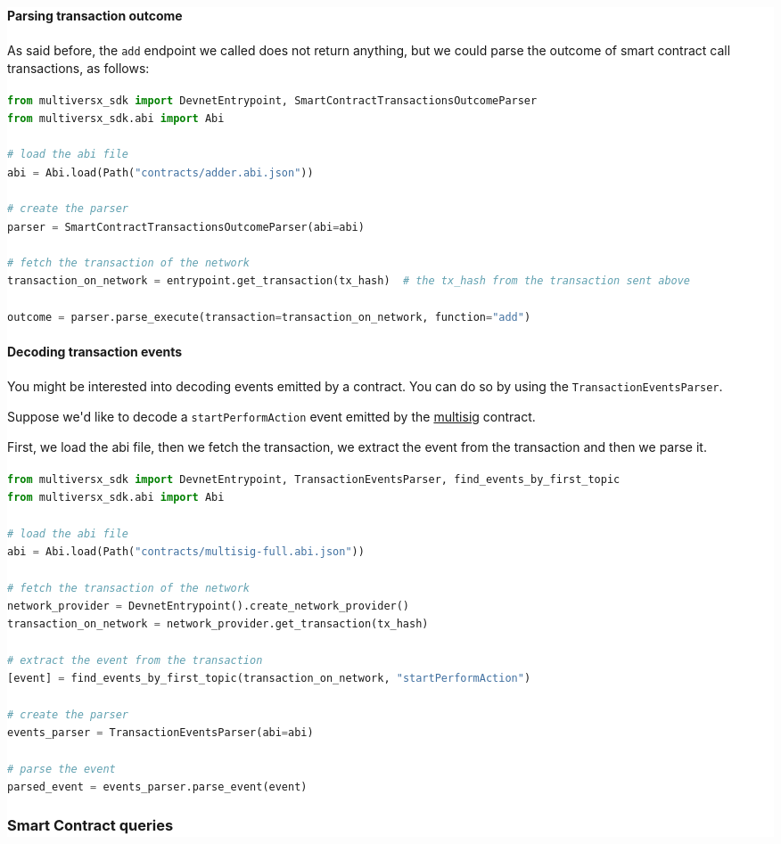 #### Parsing transaction outcome

As said before, the `add` endpoint we called does not return anything, but we could parse the outcome of smart contract call transactions, as follows:

```py
from multiversx_sdk import DevnetEntrypoint, SmartContractTransactionsOutcomeParser
from multiversx_sdk.abi import Abi

# load the abi file
abi = Abi.load(Path("contracts/adder.abi.json"))

# create the parser
parser = SmartContractTransactionsOutcomeParser(abi=abi)

# fetch the transaction of the network
transaction_on_network = entrypoint.get_transaction(tx_hash)  # the tx_hash from the transaction sent above

outcome = parser.parse_execute(transaction=transaction_on_network, function="add")
```

#### Decoding transaction events

You might be interested into decoding events emitted by a contract. You can do so by using the `TransactionEventsParser`.

Suppose we'd like to decode a `startPerformAction` event emitted by the [multisig](https://github.com/multiversx/mx-contracts-rs/tree/main/contracts/multisig) contract.

First, we load the abi file, then we fetch the transaction, we extract the event from the transaction and then we parse it.

```py
from multiversx_sdk import DevnetEntrypoint, TransactionEventsParser, find_events_by_first_topic
from multiversx_sdk.abi import Abi

# load the abi file
abi = Abi.load(Path("contracts/multisig-full.abi.json"))

# fetch the transaction of the network
network_provider = DevnetEntrypoint().create_network_provider()
transaction_on_network = network_provider.get_transaction(tx_hash)

# extract the event from the transaction
[event] = find_events_by_first_topic(transaction_on_network, "startPerformAction")

# create the parser
events_parser = TransactionEventsParser(abi=abi)

# parse the event
parsed_event = events_parser.parse_event(event)
```

### Smart Contract queries


[comment]: # (mx-abstract)
[comment]: # (mx-context-auto)